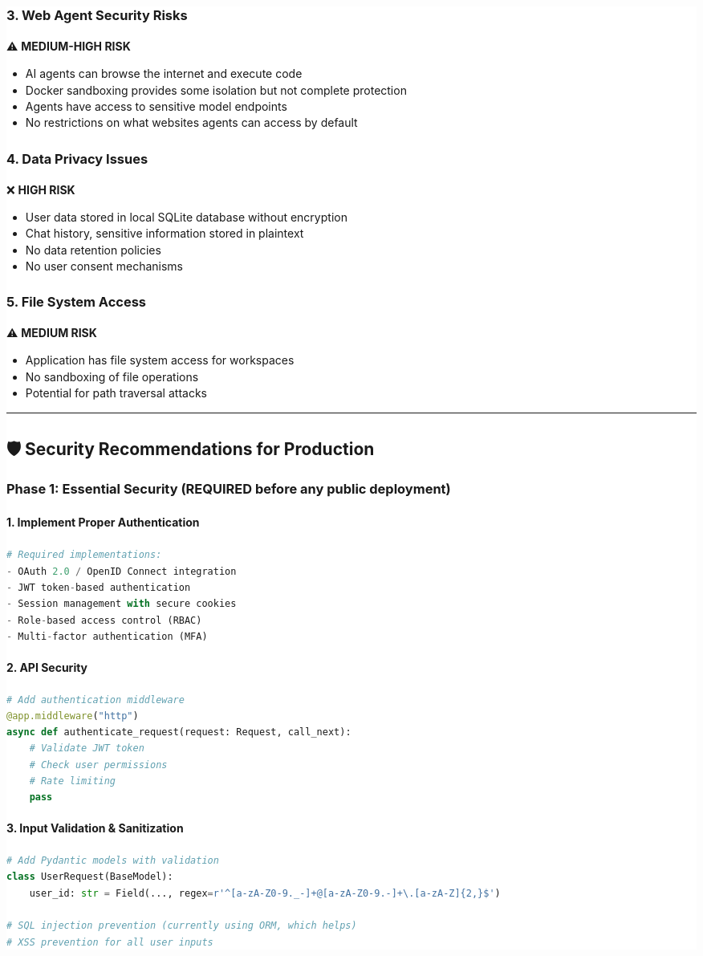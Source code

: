 ### 3. **Web Agent Security Risks**
⚠️ **MEDIUM-HIGH RISK**
- AI agents can browse the internet and execute code
- Docker sandboxing provides some isolation but not complete protection
- Agents have access to sensitive model endpoints
- No restrictions on what websites agents can access by default

### 4. **Data Privacy Issues**
❌ **HIGH RISK**
- User data stored in local SQLite database without encryption
- Chat history, sensitive information stored in plaintext
- No data retention policies
- No user consent mechanisms

### 5. **File System Access**
⚠️ **MEDIUM RISK**
- Application has file system access for workspaces
- No sandboxing of file operations
- Potential for path traversal attacks

---

## 🛡️ **Security Recommendations for Production**

### **Phase 1: Essential Security (REQUIRED before any public deployment)**

#### 1. **Implement Proper Authentication**
```python
# Required implementations:
- OAuth 2.0 / OpenID Connect integration
- JWT token-based authentication  
- Session management with secure cookies
- Role-based access control (RBAC)
- Multi-factor authentication (MFA)
```

#### 2. **API Security**
```python
# Add authentication middleware
@app.middleware("http")
async def authenticate_request(request: Request, call_next):
    # Validate JWT token
    # Check user permissions
    # Rate limiting
    pass
```

#### 3. **Input Validation & Sanitization**
```python
# Add Pydantic models with validation
class UserRequest(BaseModel):
    user_id: str = Field(..., regex=r'^[a-zA-Z0-9._-]+@[a-zA-Z0-9.-]+\.[a-zA-Z]{2,}$')
    
# SQL injection prevention (currently using ORM, which helps)
# XSS prevention for all user inputs
```
